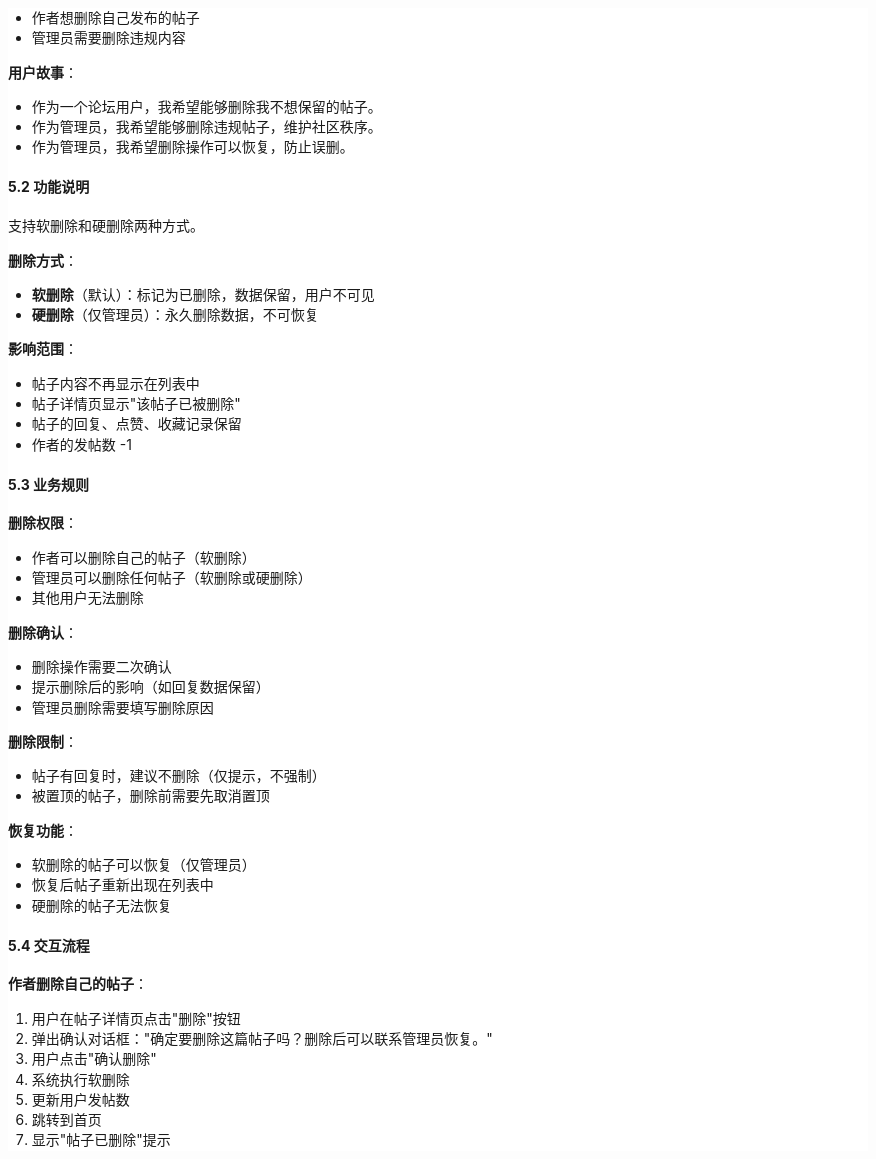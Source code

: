 - 作者想删除自己发布的帖子
- 管理员需要删除违规内容

**用户故事**：

- 作为一个论坛用户，我希望能够删除我不想保留的帖子。
- 作为管理员，我希望能够删除违规帖子，维护社区秩序。
- 作为管理员，我希望删除操作可以恢复，防止误删。

#### 5.2 功能说明

支持软删除和硬删除两种方式。

**删除方式**：

- **软删除**（默认）：标记为已删除，数据保留，用户不可见
- **硬删除**（仅管理员）：永久删除数据，不可恢复

**影响范围**：

- 帖子内容不再显示在列表中
- 帖子详情页显示"该帖子已被删除"
- 帖子的回复、点赞、收藏记录保留
- 作者的发帖数 -1

#### 5.3 业务规则

**删除权限**：

- 作者可以删除自己的帖子（软删除）
- 管理员可以删除任何帖子（软删除或硬删除）
- 其他用户无法删除

**删除确认**：

- 删除操作需要二次确认
- 提示删除后的影响（如回复数据保留）
- 管理员删除需要填写删除原因

**删除限制**：

- 帖子有回复时，建议不删除（仅提示，不强制）
- 被置顶的帖子，删除前需要先取消置顶

**恢复功能**：

- 软删除的帖子可以恢复（仅管理员）
- 恢复后帖子重新出现在列表中
- 硬删除的帖子无法恢复

#### 5.4 交互流程

**作者删除自己的帖子**：

1. 用户在帖子详情页点击"删除"按钮
2. 弹出确认对话框："确定要删除这篇帖子吗？删除后可以联系管理员恢复。"
3. 用户点击"确认删除"
4. 系统执行软删除
5. 更新用户发帖数
6. 跳转到首页
7. 显示"帖子已删除"提示
